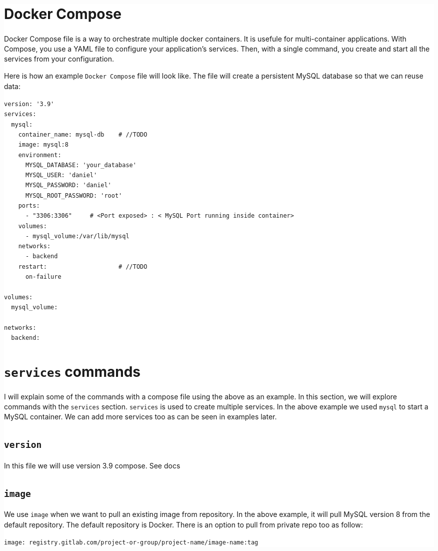 # Docker Compose
Docker Compose file is a way to orchestrate multiple docker containers. It is usefule for multi-container applications. With Compose, you use a YAML file to configure your application’s services. Then, with a single command, you create and start all the services from your configuration.

Here is how an example `Docker Compose` file will look like. The file will create a persistent MySQL database so that we can reuse data:

```
version: '3.9'
services:
  mysql:
    container_name: mysql-db    # //TODO
    image: mysql:8
    environment:
      MYSQL_DATABASE: 'your_database'
      MYSQL_USER: 'daniel'
      MYSQL_PASSWORD: 'daniel'
      MYSQL_ROOT_PASSWORD: 'root'
    ports:
      - "3306:3306"     # <Port exposed> : < MySQL Port running inside container>
    volumes:
      - mysql_volume:/var/lib/mysql
    networks:
      - backend
    restart:                    # //TODO
      on-failure

volumes:
  mysql_volume:

networks:
  backend: 
```


# `services` commands
I will explain some of the commands with a compose file using the above as an example. In this section, we will explore commands with the `services` section. `services` is used to create multiple services. In the above example we used `mysql` to start a MySQL container. We can add more services too as can be seen in examples later. 

## `version`
In this file we will use version 3.9 compose. See docs

## `image`
We use `image` when we want to pull an existing image from repository. In the above example, it will pull MySQL version 8 from the default repository. The default repository is Docker. There is an option to pull from private repo too as follow:
```
image: registry.gitlab.com/project-or-group/project-name/image-name:tag
```
